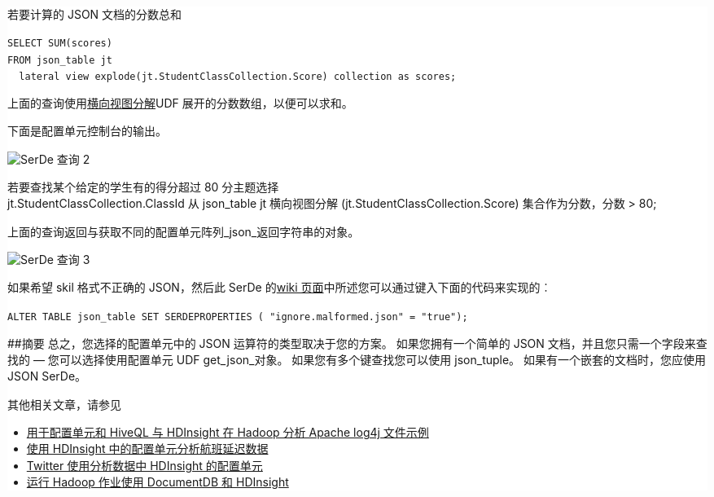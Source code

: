 若要计算的 JSON 文档的分数总和

    SELECT SUM(scores)
    FROM json_table jt
      lateral view explode(jt.StudentClassCollection.Score) collection as scores;

上面的查询使用[横向视图分解](https://cwiki.apache.org/confluence/display/Hive/LanguageManual+LateralView)UDF 展开的分数数组，以便可以求和。

下面是配置单元控制台的输出。

![SerDe 查询 2][image-hdi-hivejson-serde_query2]

若要查找某个给定的学生有的得分超过 80 分主题选择  
      jt.StudentClassCollection.ClassId 从 json_table jt 横向视图分解 (jt.StudentClassCollection.Score) 集合作为分数，分数 > 80;

上面的查询返回与获取不同的配置单元阵列\_json\_返回字符串的对象。

![SerDe 查询 3][image-hdi-hivejson-serde_query3]

如果希望 skil 格式不正确的 JSON，然后此 SerDe 的[wiki 页面](https://github.com/sheetaldolas/Hive-JSON-Serde/tree/master)中所述您可以通过键入下面的代码来实现的︰  

    ALTER TABLE json_table SET SERDEPROPERTIES ( "ignore.malformed.json" = "true");




##<a name="summary"></a>摘要
总之，您选择的配置单元中的 JSON 运算符的类型取决于您的方案。 如果您拥有一个简单的 JSON 文档，并且您只需一个字段来查找的 — 您可以选择使用配置单元 UDF get\_json\_对象。 如果您有多个键查找您可以使用 json_tuple。 如果有一个嵌套的文档时，您应使用 JSON SerDe。

其他相关文章，请参见

- [用于配置单元和 HiveQL 与 HDInsight 在 Hadoop 分析 Apache log4j 文件示例](hdinsight-use-hive.md)
- [使用 HDInsight 中的配置单元分析航班延迟数据](hdinsight-analyze-flight-delay-data.md)
- [Twitter 使用分析数据中 HDInsight 的配置单元](hdinsight-analyze-twitter-data.md)
- [运行 Hadoop 作业使用 DocumentDB 和 HDInsight](../documentdb/documentdb-run-hadoop-with-hdinsight.md)

[hdinsight-python]: hdinsight-python.md

[image-hdi-hivejson-flatten]: ./media/hdinsight-using-json-in-hive/flatten.png
[image-hdi-hivejson-getjsonobject]: ./media/hdinsight-using-json-in-hive/getjsonobject.png
[image-hdi-hivejson-jsontuple]: ./media/hdinsight-using-json-in-hive/jsontuple.png
[image-hdi-hivejson-jdk]: ./media/hdinsight-using-json-in-hive/jdk.png
[image-hdi-hivejson-maven]: ./media/hdinsight-using-json-in-hive/maven.png
[image-hdi-hivejson-serde]: ./media/hdinsight-using-json-in-hive/serde.png
[image-hdi-hivejson-addjar]: ./media/hdinsight-using-json-in-hive/addjar.png
[image-hdi-hivejson-serde_query1]: ./media/hdinsight-using-json-in-hive/serde_query1.png
[image-hdi-hivejson-serde_query2]: ./media/hdinsight-using-json-in-hive/serde_query2.png
[image-hdi-hivejson-serde_query3]: ./media/hdinsight-using-json-in-hive/serde_query3.png
[image-hdi-hivejson-serde_result]: ./media/hdinsight-using-json-in-hive/serde_result.png
